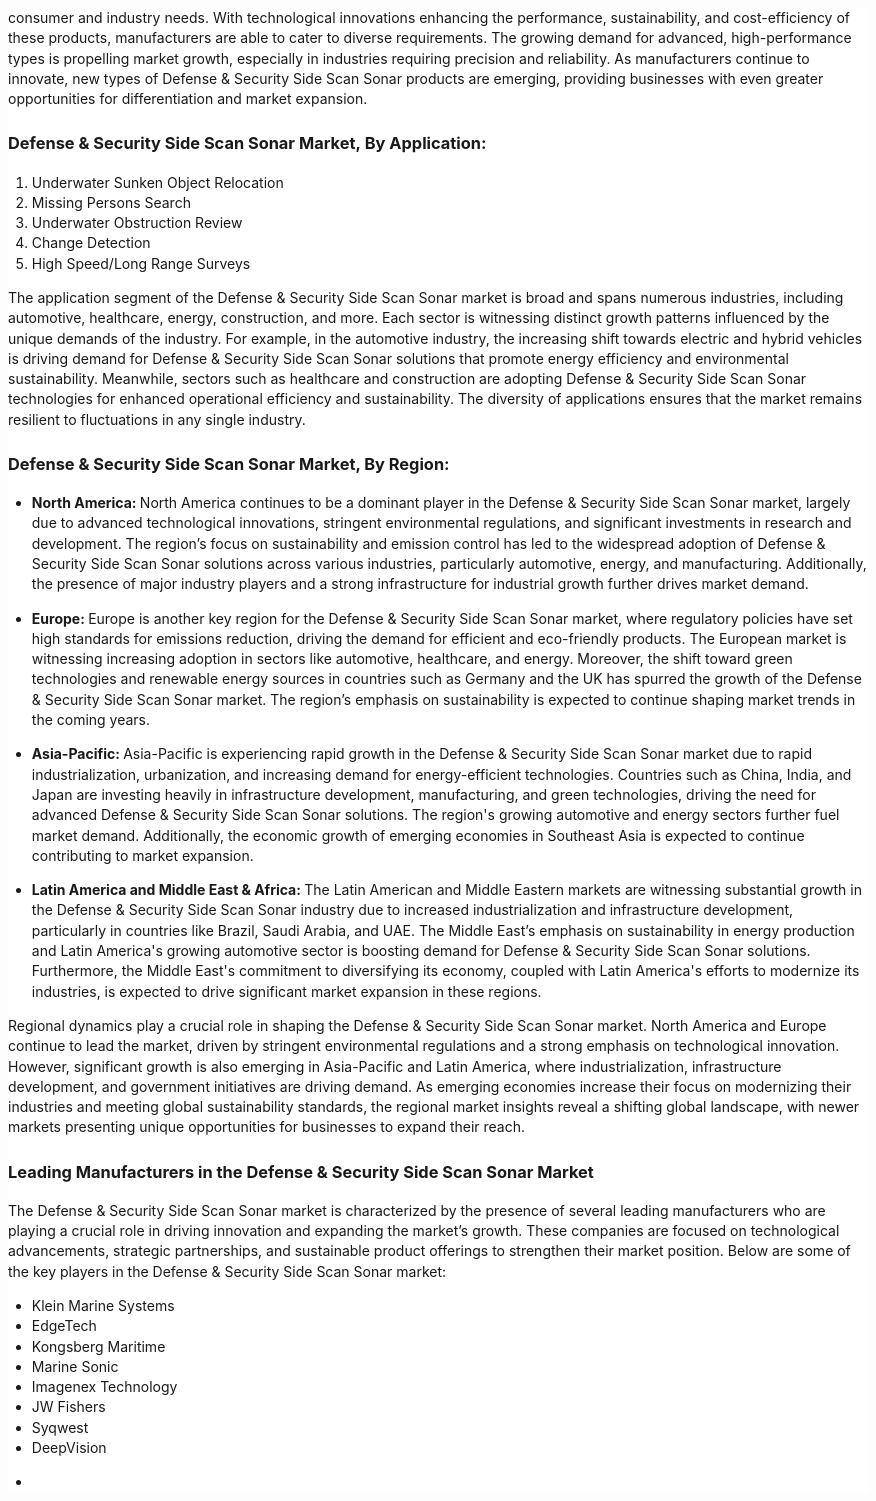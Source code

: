 consumer and industry needs. With technological innovations enhancing the performance, sustainability, and cost-efficiency of these products, manufacturers are able to cater to diverse requirements. The growing demand for advanced, high-performance types is propelling market growth, especially in industries requiring precision and reliability. As manufacturers continue to innovate, new types of Defense & Security Side Scan Sonar products are emerging, providing businesses with even greater opportunities for differentiation and market expansion.</p><h3>Defense & Security Side Scan Sonar Market,&nbsp;By Application:</h3><ol><li>Underwater Sunken Object Relocation<li> Missing Persons Search<li> Underwater Obstruction Review<li> Change Detection<li> High Speed/Long Range Surveys</li></ol><p>The application segment of the Defense & Security Side Scan Sonar market is broad and spans numerous industries, including automotive, healthcare, energy, construction, and more. Each sector is witnessing distinct growth patterns influenced by the unique demands of the industry. For example, in the automotive industry, the increasing shift towards electric and hybrid vehicles is driving demand for Defense & Security Side Scan Sonar solutions that promote energy efficiency and environmental sustainability. Meanwhile, sectors such as healthcare and construction are adopting Defense & Security Side Scan Sonar technologies for enhanced operational efficiency and sustainability. The diversity of applications ensures that the market remains resilient to fluctuations in any single industry.</p><h3>Defense & Security Side Scan Sonar Market, By Region:</h3><ul><li><p><strong>North America:&nbsp;</strong>North America continues to be a dominant player in the Defense & Security Side Scan Sonar market, largely due to advanced technological innovations, stringent environmental regulations, and significant investments in research and development. The region&rsquo;s focus on sustainability and emission control has led to the widespread adoption of Defense & Security Side Scan Sonar solutions across various industries, particularly automotive, energy, and manufacturing. Additionally, the presence of major industry players and a strong infrastructure for industrial growth further drives market demand.</p></li><li><p><strong><strong>Europe:&nbsp;</strong></strong>Europe is another key region for the Defense & Security Side Scan Sonar market, where regulatory policies have set high standards for emissions reduction, driving the demand for efficient and eco-friendly products. The European market is witnessing increasing adoption in sectors like automotive, healthcare, and energy. Moreover, the shift toward green technologies and renewable energy sources in countries such as Germany and the UK has spurred the growth of the Defense & Security Side Scan Sonar market. The region&rsquo;s emphasis on sustainability is expected to continue shaping market trends in the coming years.</p></li><li><p><strong><strong>Asia-Pacific:&nbsp;</strong></strong>Asia-Pacific is experiencing rapid growth in the Defense & Security Side Scan Sonar market due to rapid industrialization, urbanization, and increasing demand for energy-efficient technologies. Countries such as China, India, and Japan are investing heavily in infrastructure development, manufacturing, and green technologies, driving the need for advanced Defense & Security Side Scan Sonar solutions. The region's growing automotive and energy sectors further fuel market demand. Additionally, the economic growth of emerging economies in Southeast Asia is expected to continue contributing to market expansion.</p></li><li><p><strong><strong>Latin America and Middle East &amp; Africa:&nbsp;</strong></strong>The Latin American and Middle Eastern markets are witnessing substantial growth in the Defense & Security Side Scan Sonar industry due to increased industrialization and infrastructure development, particularly in countries like Brazil, Saudi Arabia, and UAE. The Middle East&rsquo;s emphasis on sustainability in energy production and Latin America's growing automotive sector is boosting demand for Defense & Security Side Scan Sonar solutions. Furthermore, the Middle East's commitment to diversifying its economy, coupled with Latin America's efforts to modernize its industries, is expected to drive significant market expansion in these regions.</p></li></ul><p>Regional dynamics play a crucial role in shaping the Defense & Security Side Scan Sonar market. North America and Europe continue to lead the market, driven by stringent environmental regulations and a strong emphasis on technological innovation. However, significant growth is also emerging in Asia-Pacific and Latin America, where industrialization, infrastructure development, and government initiatives are driving demand. As emerging economies increase their focus on modernizing their industries and meeting global sustainability standards, the regional market insights reveal a shifting global landscape, with newer markets presenting unique opportunities for businesses to expand their reach.</p><h3><strong>Leading Manufacturers in the Defense & Security Side Scan Sonar Market</strong></h3><p>The Defense & Security Side Scan Sonar market is characterized by the presence of several leading manufacturers who are playing a crucial role in driving innovation and expanding the market&rsquo;s growth. These companies are focused on technological advancements, strategic partnerships, and sustainable product offerings to strengthen their market position. Below are some of the key players in the Defense & Security Side Scan Sonar market:</p></div><div class="article-main__content" data-test-id="publishing-text-block"><ul><li><span class="">Klein Marine Systems<li> EdgeTech<li> Kongsberg Maritime<li> Marine Sonic<li> Imagenex Technology<li> JW Fishers<li> Syqwest<li> DeepVision<li>